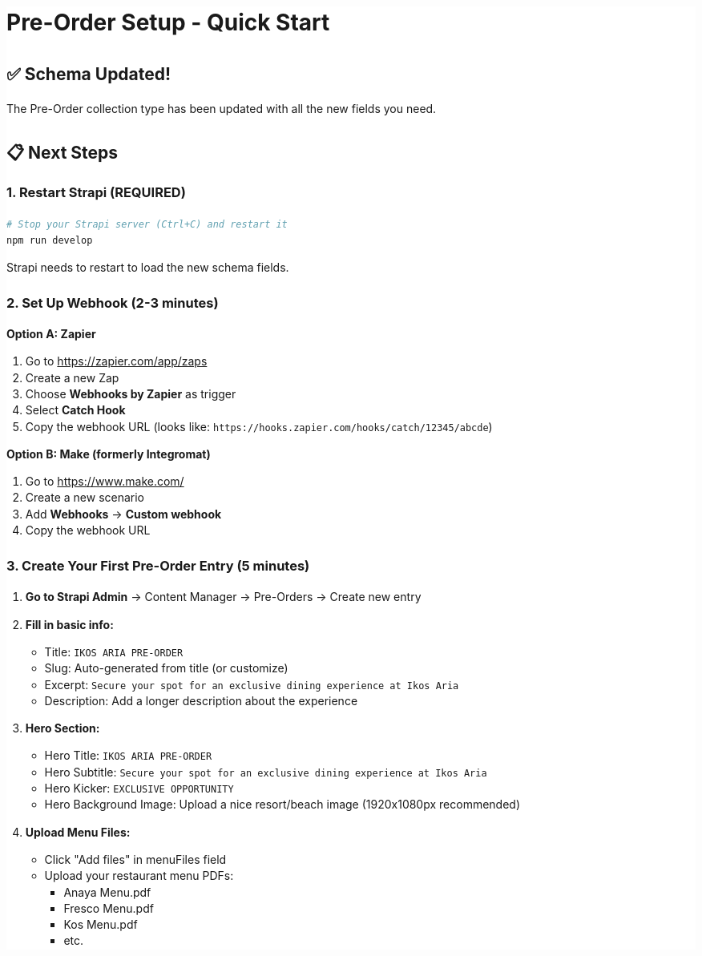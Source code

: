 # Pre-Order Setup - Quick Start

## ✅ Schema Updated!

The Pre-Order collection type has been updated with all the new fields you need.

## 📋 Next Steps

### 1. Restart Strapi (REQUIRED)

```bash
# Stop your Strapi server (Ctrl+C) and restart it
npm run develop
```

Strapi needs to restart to load the new schema fields.

### 2. Set Up Webhook (2-3 minutes)

**Option A: Zapier**
1. Go to https://zapier.com/app/zaps
2. Create a new Zap
3. Choose **Webhooks by Zapier** as trigger
4. Select **Catch Hook**
5. Copy the webhook URL (looks like: `https://hooks.zapier.com/hooks/catch/12345/abcde`)

**Option B: Make (formerly Integromat)**
1. Go to https://www.make.com/
2. Create a new scenario
3. Add **Webhooks** → **Custom webhook**
4. Copy the webhook URL

### 3. Create Your First Pre-Order Entry (5 minutes)

1. **Go to Strapi Admin** → Content Manager → Pre-Orders → Create new entry

2. **Fill in basic info:**
   - Title: `IKOS ARIA PRE-ORDER`
   - Slug: Auto-generated from title (or customize)
   - Excerpt: `Secure your spot for an exclusive dining experience at Ikos Aria`
   - Description: Add a longer description about the experience

3. **Hero Section:**
   - Hero Title: `IKOS ARIA PRE-ORDER`
   - Hero Subtitle: `Secure your spot for an exclusive dining experience at Ikos Aria`
   - Hero Kicker: `EXCLUSIVE OPPORTUNITY`
   - Hero Background Image: Upload a nice resort/beach image (1920x1080px recommended)

4. **Upload Menu Files:**
   - Click "Add files" in menuFiles field
   - Upload your restaurant menu PDFs:
     - Anaya Menu.pdf
     - Fresco Menu.pdf
     - Kos Menu.pdf
     - etc.
